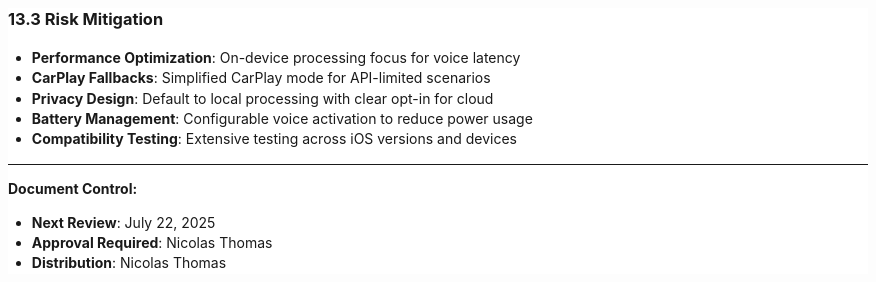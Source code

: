 ### 13.3 Risk Mitigation

- **Performance Optimization**: On-device processing focus for voice latency
- **CarPlay Fallbacks**: Simplified CarPlay mode for API-limited scenarios
- **Privacy Design**: Default to local processing with clear opt-in for cloud
- **Battery Management**: Configurable voice activation to reduce power usage
- **Compatibility Testing**: Extensive testing across iOS versions and devices

---

**Document Control:**

- **Next Review**: July 22, 2025
- **Approval Required**: Nicolas Thomas
- **Distribution**: Nicolas Thomas
